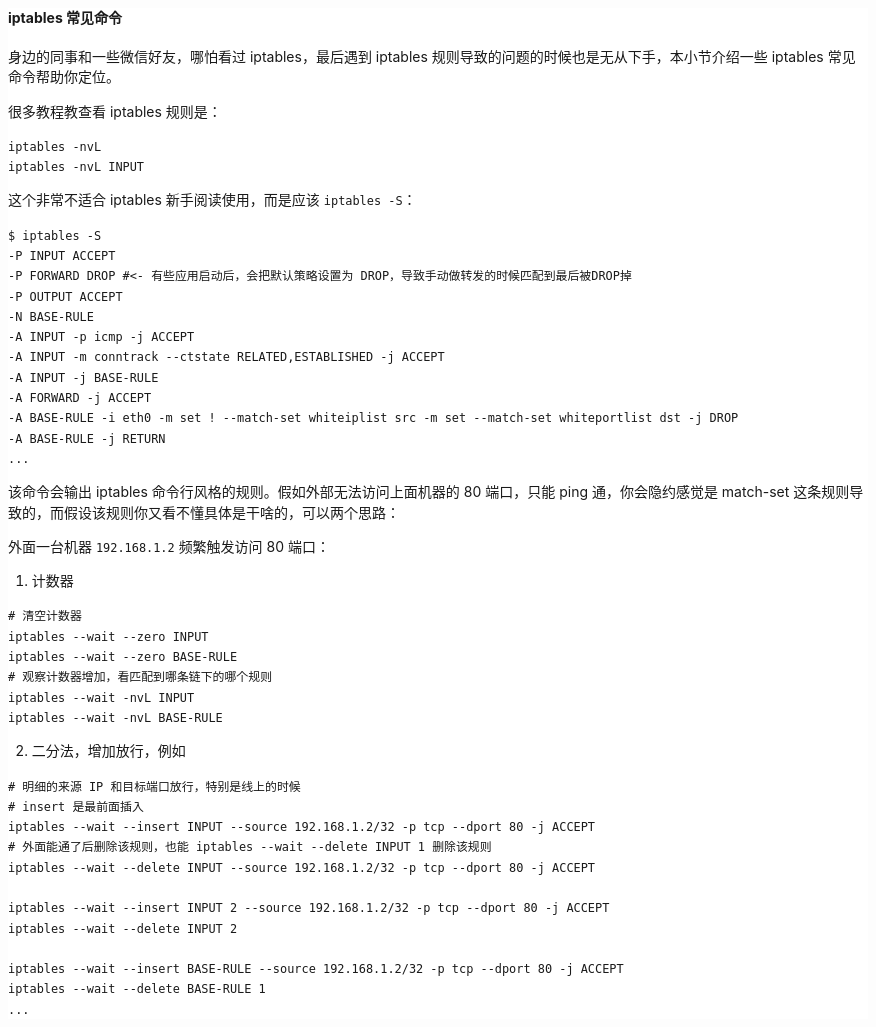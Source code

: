#### iptables 常见命令

身边的同事和一些微信好友，哪怕看过 iptables，最后遇到 iptables 规则导致的问题的时候也是无从下手，本小节介绍一些 iptables 常见命令帮助你定位。

很多教程教查看 iptables 规则是：

```
iptables -nvL
iptables -nvL INPUT
```

这个非常不适合 iptables 新手阅读使用，而是应该 `iptables -S`：

```
$ iptables -S
-P INPUT ACCEPT
-P FORWARD DROP #<- 有些应用启动后，会把默认策略设置为 DROP，导致手动做转发的时候匹配到最后被DROP掉
-P OUTPUT ACCEPT
-N BASE-RULE
-A INPUT -p icmp -j ACCEPT
-A INPUT -m conntrack --ctstate RELATED,ESTABLISHED -j ACCEPT
-A INPUT -j BASE-RULE
-A FORWARD -j ACCEPT
-A BASE-RULE -i eth0 -m set ! --match-set whiteiplist src -m set --match-set whiteportlist dst -j DROP
-A BASE-RULE -j RETURN
...
```

该命令会输出 iptables 命令行风格的规则。假如外部无法访问上面机器的 80 端口，只能 ping 通，你会隐约感觉是 match-set 这条规则导致的，而假设该规则你又看不懂具体是干啥的，可以两个思路：

外面一台机器 `192.168.1.2` 频繁触发访问 80 端口：

1. 计数器
```
# 清空计数器
iptables --wait --zero INPUT
iptables --wait --zero BASE-RULE
# 观察计数器增加，看匹配到哪条链下的哪个规则
iptables --wait -nvL INPUT
iptables --wait -nvL BASE-RULE
```

2. 二分法，增加放行，例如

```
# 明细的来源 IP 和目标端口放行，特别是线上的时候
# insert 是最前面插入
iptables --wait --insert INPUT --source 192.168.1.2/32 -p tcp --dport 80 -j ACCEPT
# 外面能通了后删除该规则，也能 iptables --wait --delete INPUT 1 删除该规则
iptables --wait --delete INPUT --source 192.168.1.2/32 -p tcp --dport 80 -j ACCEPT

iptables --wait --insert INPUT 2 --source 192.168.1.2/32 -p tcp --dport 80 -j ACCEPT
iptables --wait --delete INPUT 2

iptables --wait --insert BASE-RULE --source 192.168.1.2/32 -p tcp --dport 80 -j ACCEPT
iptables --wait --delete BASE-RULE 1
...
```
